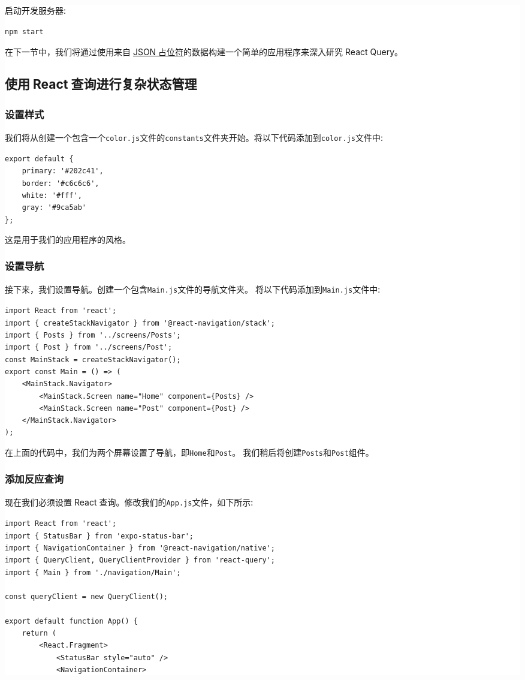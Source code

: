 启动开发服务器:

```
npm start 

```

在下一节中，我们将通过使用来自 [JSON 占位符](https://jsonplaceholder.typicode.com)的数据构建一个简单的应用程序来深入研究 React Query。

## 使用 React 查询进行复杂状态管理

### 设置样式

我们将从创建一个包含一个`color.js`文件的`constants`文件夹开始。将以下代码添加到`color.js`文件中:

```
export default {
    primary: '#202c41',
    border: '#c6c6c6',
    white: '#fff',
    gray: '#9ca5ab'
};

```

这是用于我们的应用程序的风格。

### 设置导航

接下来，我们设置导航。创建一个包含`Main.js`文件的导航文件夹。
将以下代码添加到`Main.js`文件中:

```
import React from 'react';
import { createStackNavigator } from '@react-navigation/stack';
import { Posts } from '../screens/Posts';
import { Post } from '../screens/Post';
const MainStack = createStackNavigator();
export const Main = () => (
    <MainStack.Navigator>
        <MainStack.Screen name="Home" component={Posts} />
        <MainStack.Screen name="Post" component={Post} />
    </MainStack.Navigator>
);

```

在上面的代码中，我们为两个屏幕设置了导航，即`Home`和`Post`。
我们稍后将创建`Posts`和`Post`组件。

### 添加反应查询

现在我们必须设置 React 查询。修改我们的`App.js`文件，如下所示:

```
import React from 'react';
import { StatusBar } from 'expo-status-bar';
import { NavigationContainer } from '@react-navigation/native';
import { QueryClient, QueryClientProvider } from 'react-query';
import { Main } from './navigation/Main';

const queryClient = new QueryClient();

export default function App() {
    return (
        <React.Fragment>
            <StatusBar style="auto" />
            <NavigationContainer>
```